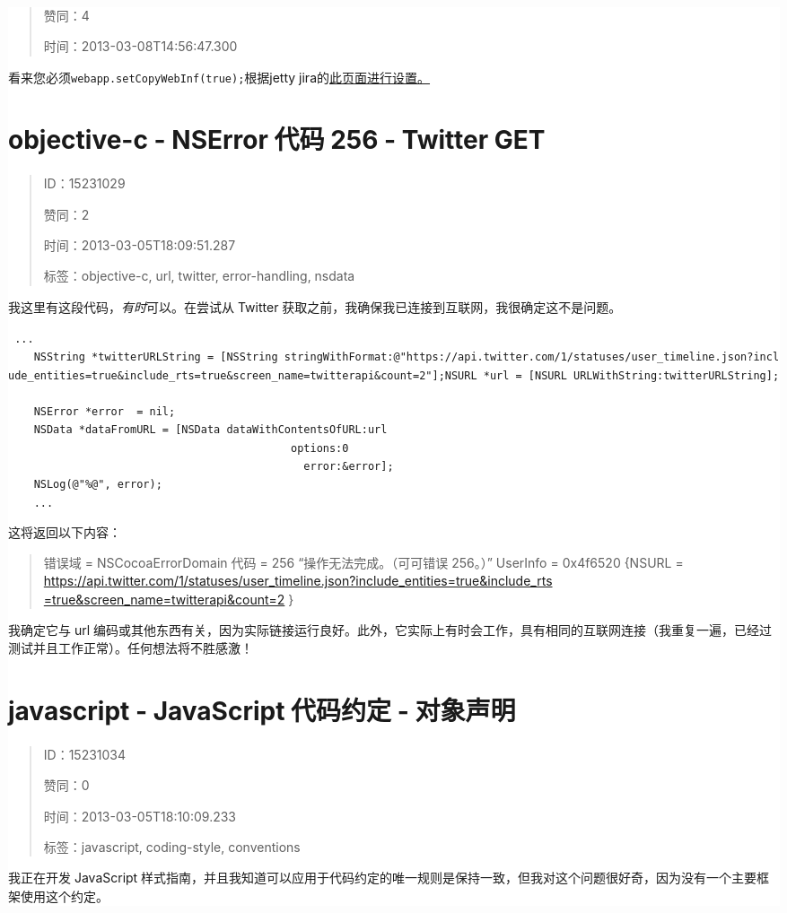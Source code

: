 > 赞同：4
> 
> 时间：2013-03-08T14:56:47.300

看来您必须`webapp.setCopyWebInf(true);`根据jetty jira的[此页面进行设置。](http://jira.codehaus.org/browse/JETTY-1531)

# objective-c - NSError 代码 256 - Twitter GET

> ID：15231029
> 
> 赞同：2
> 
> 时间：2013-03-05T18:09:51.287
> 
> 标签：objective-c, url, twitter, error-handling, nsdata

我这里有这段代码，*有时*可以。在尝试从 Twitter 获取之前，我确保我已连接到互联网，我很确定这不是问题。

```
 ...
    NSString *twitterURLString = [NSString stringWithFormat:@"https://api.twitter.com/1/statuses/user_timeline.json?include_entities=true&include_rts=true&screen_name=twitterapi&count=2"];NSURL *url = [NSURL URLWithString:twitterURLString];

    NSError *error  = nil;
    NSData *dataFromURL = [NSData dataWithContentsOfURL:url
                                            options:0
                                              error:&error];
    NSLog(@"%@", error);  
    ... 
```

这将返回以下内容：

> 错误域 = NSCocoaErrorDomain 代码 = 256 “操作无法完成。（可可错误 256。）” UserInfo = 0x4f6520 {NSURL = [https://api.twitter.com/1/statuses/user_timeline.json?include_entities=true&include_rts =true&screen_name=twitterapi&count=2](https://api.twitter.com/1/statuses/user_timeline.json?include_entities=true&include_rts=true&screen_name=twitterapi&count=2) }

我确定它与 url 编码或其他东西有关，因为实际链接运行良好。此外，它实际上有时会工作，具有相同的互联网连接（我重复一遍，已经过测试并且工作正常）。任何想法将不胜感激！

# javascript - JavaScript 代码约定 - 对象声明

> ID：15231034
> 
> 赞同：0
> 
> 时间：2013-03-05T18:10:09.233
> 
> 标签：javascript, coding-style, conventions

我正在开发 JavaScript 样式指南，并且我知道可以应用于代码约定的唯一规则是保持一致，但我对这个问题很好奇，因为没有一个主要框架使用这个约定。
